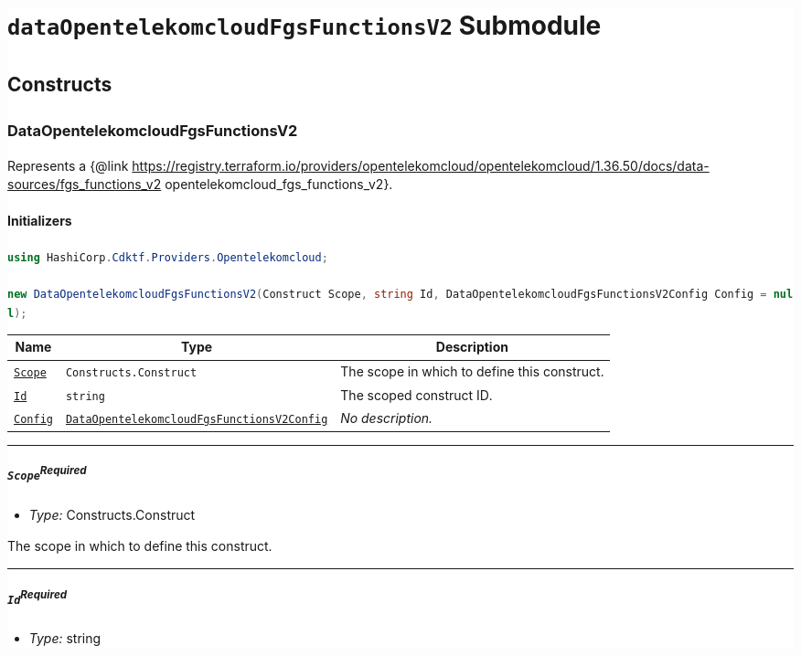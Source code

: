 # `dataOpentelekomcloudFgsFunctionsV2` Submodule <a name="`dataOpentelekomcloudFgsFunctionsV2` Submodule" id="@cdktf/provider-opentelekomcloud.dataOpentelekomcloudFgsFunctionsV2"></a>

## Constructs <a name="Constructs" id="Constructs"></a>

### DataOpentelekomcloudFgsFunctionsV2 <a name="DataOpentelekomcloudFgsFunctionsV2" id="@cdktf/provider-opentelekomcloud.dataOpentelekomcloudFgsFunctionsV2.DataOpentelekomcloudFgsFunctionsV2"></a>

Represents a {@link https://registry.terraform.io/providers/opentelekomcloud/opentelekomcloud/1.36.50/docs/data-sources/fgs_functions_v2 opentelekomcloud_fgs_functions_v2}.

#### Initializers <a name="Initializers" id="@cdktf/provider-opentelekomcloud.dataOpentelekomcloudFgsFunctionsV2.DataOpentelekomcloudFgsFunctionsV2.Initializer"></a>

```csharp
using HashiCorp.Cdktf.Providers.Opentelekomcloud;

new DataOpentelekomcloudFgsFunctionsV2(Construct Scope, string Id, DataOpentelekomcloudFgsFunctionsV2Config Config = null);
```

| **Name** | **Type** | **Description** |
| --- | --- | --- |
| <code><a href="#@cdktf/provider-opentelekomcloud.dataOpentelekomcloudFgsFunctionsV2.DataOpentelekomcloudFgsFunctionsV2.Initializer.parameter.scope">Scope</a></code> | <code>Constructs.Construct</code> | The scope in which to define this construct. |
| <code><a href="#@cdktf/provider-opentelekomcloud.dataOpentelekomcloudFgsFunctionsV2.DataOpentelekomcloudFgsFunctionsV2.Initializer.parameter.id">Id</a></code> | <code>string</code> | The scoped construct ID. |
| <code><a href="#@cdktf/provider-opentelekomcloud.dataOpentelekomcloudFgsFunctionsV2.DataOpentelekomcloudFgsFunctionsV2.Initializer.parameter.config">Config</a></code> | <code><a href="#@cdktf/provider-opentelekomcloud.dataOpentelekomcloudFgsFunctionsV2.DataOpentelekomcloudFgsFunctionsV2Config">DataOpentelekomcloudFgsFunctionsV2Config</a></code> | *No description.* |

---

##### `Scope`<sup>Required</sup> <a name="Scope" id="@cdktf/provider-opentelekomcloud.dataOpentelekomcloudFgsFunctionsV2.DataOpentelekomcloudFgsFunctionsV2.Initializer.parameter.scope"></a>

- *Type:* Constructs.Construct

The scope in which to define this construct.

---

##### `Id`<sup>Required</sup> <a name="Id" id="@cdktf/provider-opentelekomcloud.dataOpentelekomcloudFgsFunctionsV2.DataOpentelekomcloudFgsFunctionsV2.Initializer.parameter.id"></a>

- *Type:* string

